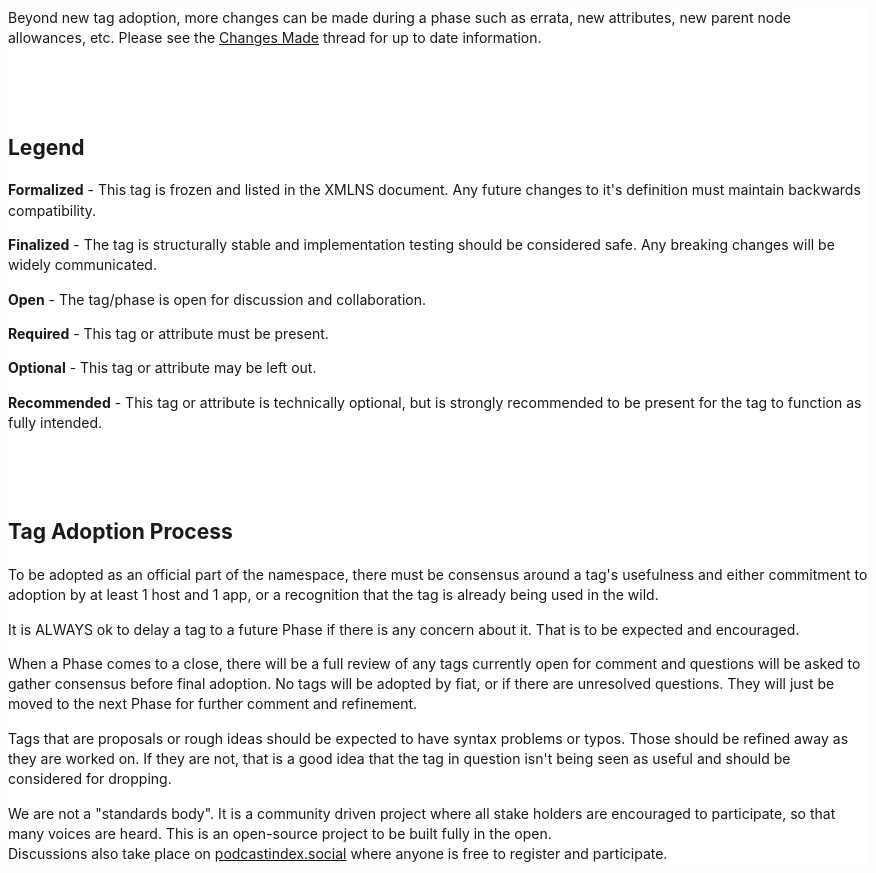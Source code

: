 Beyond new tag adoption, more changes can be made during a phase such as errata, new attributes, new parent node 
allowances, etc.  Please see the [Changes Made](https://github.com/Podcastindex-org/podcast-namespace/discussions/categories/announcements-changes-made) thread for up to date information.

<br><br>


## Legend

**Formalized** - This tag is frozen and listed in the XMLNS document.  Any future changes to it's definition must 
maintain backwards compatibility.

**Finalized** - The tag is structurally stable and implementation testing should be considered safe.  Any breaking 
changes will be widely communicated.

**Open** - The tag/phase is open for discussion and collaboration.

**Required** - This tag or attribute must be present.

**Optional** - This tag or attribute may be left out.

**Recommended** - This tag or attribute is technically optional, but is strongly recommended to be present for the 
tag to function as fully intended.


<br><br>


## Tag Adoption Process

To be adopted as an official part of the namespace, there must be consensus around a tag's usefulness and either 
commitment to adoption by at least 1 host and 1 app, or a recognition that the tag is already being used in the wild.

It is ALWAYS ok to delay a tag to a future Phase if there is any concern about it.  That is to be expected and 
encouraged.

When a Phase comes to a close, there will be a full review of any tags currently open for comment and questions will 
be asked to gather consensus before final adoption.  No tags will be adopted by fiat, or if there are unresolved 
questions.  They will just be moved to the next Phase for further comment and refinement.

Tags that are proposals or rough ideas should be expected to have syntax problems or typos.  Those should be refined 
away as they are worked on.  If they are not, that is a good idea that the tag in question isn't being seen as 
useful and should be considered for dropping.

We are not a "standards body".  It is a community driven project where all stake holders are encouraged to 
participate, so that many voices are heard.  This is an open-source project to be built fully in the open.  
Discussions also take place on [podcastindex.social](https://podcastindex.social) where anyone is free to register 
and participate.
